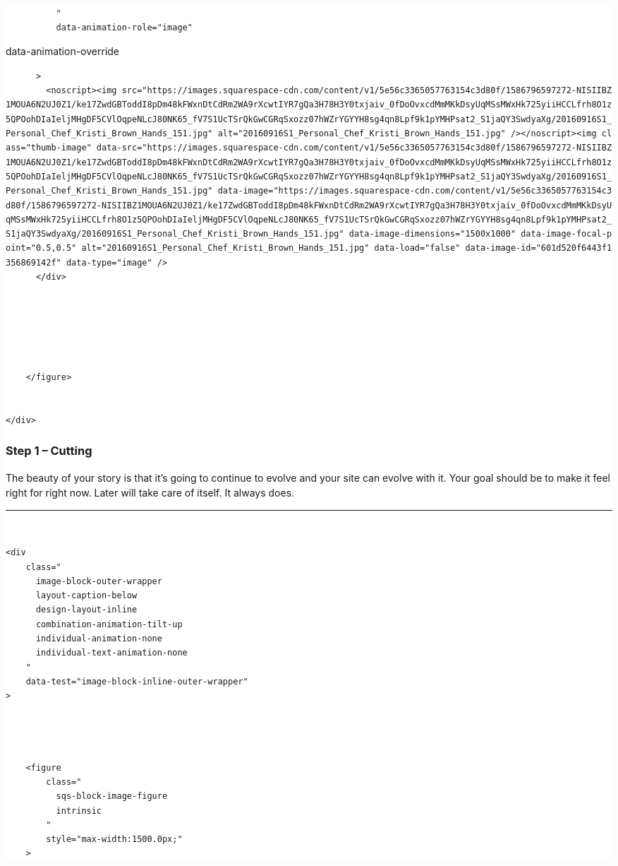               "
              data-animation-role="image"
              
  data-animation-override

          >
            <noscript><img src="https://images.squarespace-cdn.com/content/v1/5e56c3365057763154c3d80f/1586796597272-NISIIBZ1MOUA6N2UJ0Z1/ke17ZwdGBToddI8pDm48kFWxnDtCdRm2WA9rXcwtIYR7gQa3H78H3Y0txjaiv_0fDoOvxcdMmMKkDsyUqMSsMWxHk725yiiHCCLfrh8O1z5QPOohDIaIeljMHgDF5CVlOqpeNLcJ80NK65_fV7S1UcTSrQkGwCGRqSxozz07hWZrYGYYH8sg4qn8Lpf9k1pYMHPsat2_S1jaQY3SwdyaXg/20160916S1_Personal_Chef_Kristi_Brown_Hands_151.jpg" alt="20160916S1_Personal_Chef_Kristi_Brown_Hands_151.jpg" /></noscript><img class="thumb-image" data-src="https://images.squarespace-cdn.com/content/v1/5e56c3365057763154c3d80f/1586796597272-NISIIBZ1MOUA6N2UJ0Z1/ke17ZwdGBToddI8pDm48kFWxnDtCdRm2WA9rXcwtIYR7gQa3H78H3Y0txjaiv_0fDoOvxcdMmMKkDsyUqMSsMWxHk725yiiHCCLfrh8O1z5QPOohDIaIeljMHgDF5CVlOqpeNLcJ80NK65_fV7S1UcTSrQkGwCGRqSxozz07hWZrYGYYH8sg4qn8Lpf9k1pYMHPsat2_S1jaQY3SwdyaXg/20160916S1_Personal_Chef_Kristi_Brown_Hands_151.jpg" data-image="https://images.squarespace-cdn.com/content/v1/5e56c3365057763154c3d80f/1586796597272-NISIIBZ1MOUA6N2UJ0Z1/ke17ZwdGBToddI8pDm48kFWxnDtCdRm2WA9rXcwtIYR7gQa3H78H3Y0txjaiv_0fDoOvxcdMmMKkDsyUqMSsMWxHk725yiiHCCLfrh8O1z5QPOohDIaIeljMHgDF5CVlOqpeNLcJ80NK65_fV7S1UcTSrQkGwCGRqSxozz07hWZrYGYYH8sg4qn8Lpf9k1pYMHPsat2_S1jaQY3SwdyaXg/20160916S1_Personal_Chef_Kristi_Brown_Hands_151.jpg" data-image-dimensions="1500x1000" data-image-focal-point="0.5,0.5" alt="20160916S1_Personal_Chef_Kristi_Brown_Hands_151.jpg" data-load="false" data-image-id="601d520f6443f1356869142f" data-type="image" />
          </div>
        
          
        

        
      
        </figure>
      

    </div>
  


  


<h3 style="white-space:pre-wrap;">Step 1 – Cutting</h3><p class="" style="white-space:pre-wrap;">The beauty of your story is that it’s going to continue to evolve and your site can evolve with it. Your goal should be to make it feel right for right now. Later will take care of itself. It always does.</p><hr />&nbsp;








  

    
  
    <div
        class="
          image-block-outer-wrapper
          layout-caption-below
          design-layout-inline
          combination-animation-tilt-up
          individual-animation-none
          individual-text-animation-none
        "
        data-test="image-block-inline-outer-wrapper"
    >

      

      
        <figure
            class="
              sqs-block-image-figure
              intrinsic
            "
            style="max-width:1500.0px;"
        >
          
        
        

        